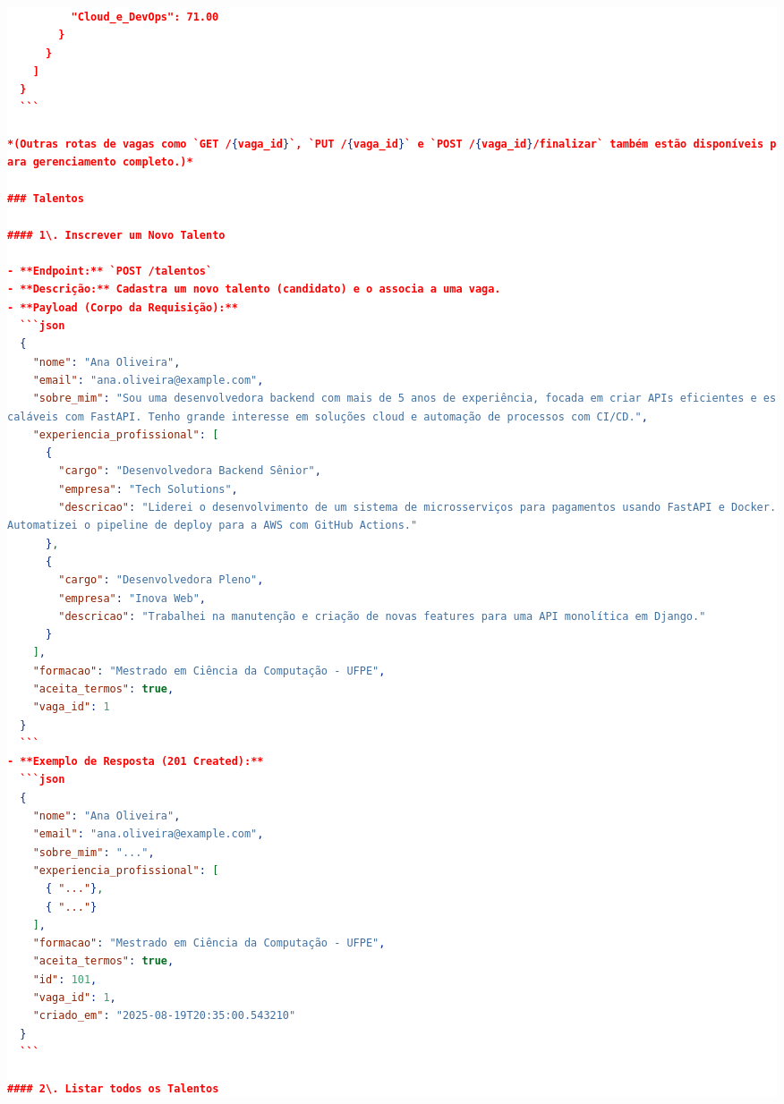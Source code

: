   ```json
            "Cloud_e_DevOps": 71.00
          }
        }
      ]
    }
    ```

*(Outras rotas de vagas como `GET /{vaga_id}`, `PUT /{vaga_id}` e `POST /{vaga_id}/finalizar` também estão disponíveis para gerenciamento completo.)*

### Talentos

#### 1\. Inscrever um Novo Talento

  - **Endpoint:** `POST /talentos`
  - **Descrição:** Cadastra um novo talento (candidato) e o associa a uma vaga.
  - **Payload (Corpo da Requisição):**
    ```json
    {
      "nome": "Ana Oliveira",
      "email": "ana.oliveira@example.com",
      "sobre_mim": "Sou uma desenvolvedora backend com mais de 5 anos de experiência, focada em criar APIs eficientes e escaláveis com FastAPI. Tenho grande interesse em soluções cloud e automação de processos com CI/CD.",
      "experiencia_profissional": [
        {
          "cargo": "Desenvolvedora Backend Sênior",
          "empresa": "Tech Solutions",
          "descricao": "Liderei o desenvolvimento de um sistema de microsserviços para pagamentos usando FastAPI e Docker. Automatizei o pipeline de deploy para a AWS com GitHub Actions."
        },
        {
          "cargo": "Desenvolvedora Pleno",
          "empresa": "Inova Web",
          "descricao": "Trabalhei na manutenção e criação de novas features para uma API monolítica em Django."
        }
      ],
      "formacao": "Mestrado em Ciência da Computação - UFPE",
      "aceita_termos": true,
      "vaga_id": 1
    }
    ```
  - **Exemplo de Resposta (201 Created):**
    ```json
    {
      "nome": "Ana Oliveira",
      "email": "ana.oliveira@example.com",
      "sobre_mim": "...",
      "experiencia_profissional": [
        { "..."},
        { "..."}
      ],
      "formacao": "Mestrado em Ciência da Computação - UFPE",
      "aceita_termos": true,
      "id": 101,
      "vaga_id": 1,
      "criado_em": "2025-08-19T20:35:00.543210"
    }
    ```

#### 2\. Listar todos os Talentos

  ```